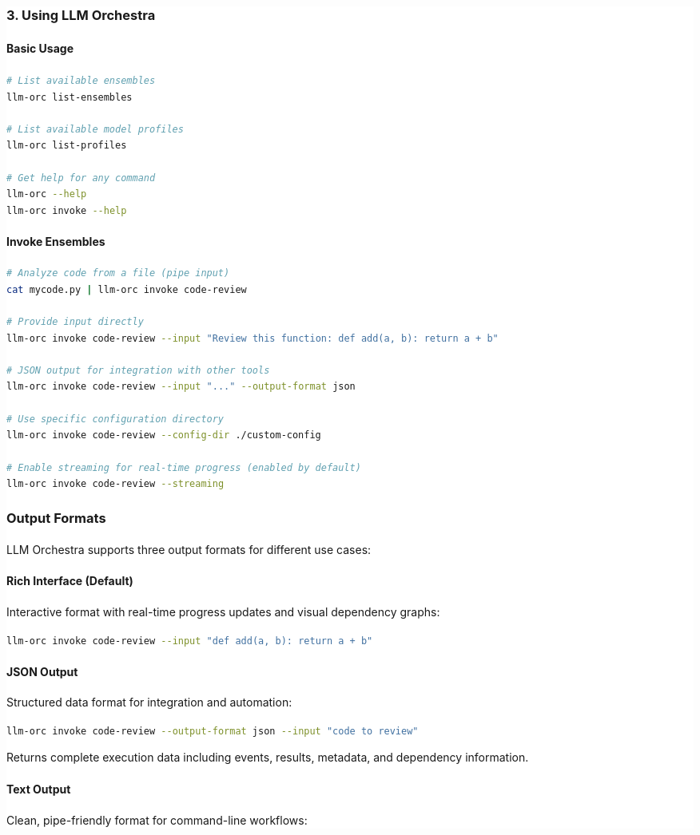 ### 3. Using LLM Orchestra

#### Basic Usage
```bash
# List available ensembles
llm-orc list-ensembles

# List available model profiles
llm-orc list-profiles

# Get help for any command
llm-orc --help
llm-orc invoke --help
```

#### Invoke Ensembles
```bash
# Analyze code from a file (pipe input)
cat mycode.py | llm-orc invoke code-review

# Provide input directly
llm-orc invoke code-review --input "Review this function: def add(a, b): return a + b"

# JSON output for integration with other tools
llm-orc invoke code-review --input "..." --output-format json

# Use specific configuration directory
llm-orc invoke code-review --config-dir ./custom-config

# Enable streaming for real-time progress (enabled by default)
llm-orc invoke code-review --streaming
```

### Output Formats

LLM Orchestra supports three output formats for different use cases:

#### Rich Interface (Default)
Interactive format with real-time progress updates and visual dependency graphs:

```bash
llm-orc invoke code-review --input "def add(a, b): return a + b"
```

#### JSON Output
Structured data format for integration and automation:

```bash
llm-orc invoke code-review --output-format json --input "code to review"
```

Returns complete execution data including events, results, metadata, and dependency information.

#### Text Output  
Clean, pipe-friendly format for command-line workflows:
